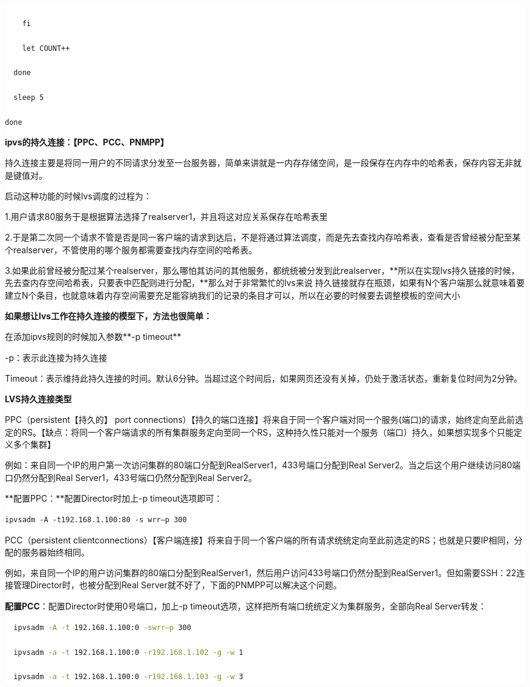 ```shell

    fi

    let COUNT++

  done 

  sleep 5

done
```

 

**ipvs的持久连接：【PPC、PCC、PNMPP】**

持久连接主要是将同一用户的不同请求分发至一台服务器，简单来讲就是一内存存储空间，是一段保存在内存中的哈希表，保存内容无非就是键值对。

启动这种功能的时候lvs调度的过程为：

1.用户请求80服务于是根据算法选择了realserver1，并且将这对应关系保存在哈希表里

2.于是第二次同一个请求不管是否是同一客户端的请求到达后，不是将通过算法调度，而是先去查找内存哈希表，查看是否曾经被分配至某个realserver，不管使用的哪个服务都需要查找内存空间的哈希表。

3.如果此前曾经被分配过某个realserver，那么哪怕其访问的其他服务，都统统被分发到此realserver，**所以在实现lvs持久链接的时候，先去查内存空间哈希表，只要表中匹配则进行分配，**那么对于非常繁忙的lvs来说 持久链接就存在瓶颈，如果有N个客户端那么就意味着要建立N个条目，也就意味着内存空间需要充足能容纳我们的记录的条目才可以，所以在必要的时候要去调整模板的空间大小

 

**如果想让lvs工作在持久连接的模型下，方法也很简单：**

在添加ipvs规则的时候加入参数**-p timeout**

-p：表示此连接为持久连接

Timeout：表示维持此持久连接的时间。默认6分钟。当超过这个时间后，如果网页还没有关掉，仍处于激活状态，重新复位时间为2分钟。

 

**LVS持久连接类型**

PPC（persistent【持久的】 port connections）【持久的端口连接】将来自于同一个客户端对同一个服务(端口)的请求，始终定向至此前选定的RS。【缺点：将同一个客户端请求的所有集群服务定向至同一个RS，这种持久性只能对一个服务（端口）持久，如果想实现多个只能定义多个集群】

例如：来自同一个IP的用户第一次访问集群的80端口分配到RealServer1，433号端口分配到Real Server2。当之后这个用户继续访问80端口仍然分配到Real Server1，433号端口仍然分配到Real Server2。

**配置PPC：**配置Director时加上-p timeout选项即可：

```
ipvsadm -A -t192.168.1.100:80 -s wrr–p 300
```

 

PCC（persistent clientconnections）【客户端连接】将来自于同一个客户端的所有请求统统定向至此前选定的RS；也就是只要IP相同，分配的服务器始终相同。

例如，来自同一个IP的用户访问集群的80端口分配到RealServer1，然后用户访问433号端口仍然分配到RealServer1。但如需要SSH：22连接管理Director时，也被分配到Real Server就不好了，下面的PNMPP可以解决这个问题。

**配置PCC**：配置Director时使用0号端口，加上-p timeout选项，这样把所有端口统统定义为集群服务，全部向Real Server转发：

```bash
  ipvsadm -A -t 192.168.1.100:0 -swrr–p 300

  ipvsadm -a -t 192.168.1.100:0 -r192.168.1.102 -g -w 1

  ipvsadm -a -t 192.168.1.100:0 -r192.168.1.103 -g -w 3
```
